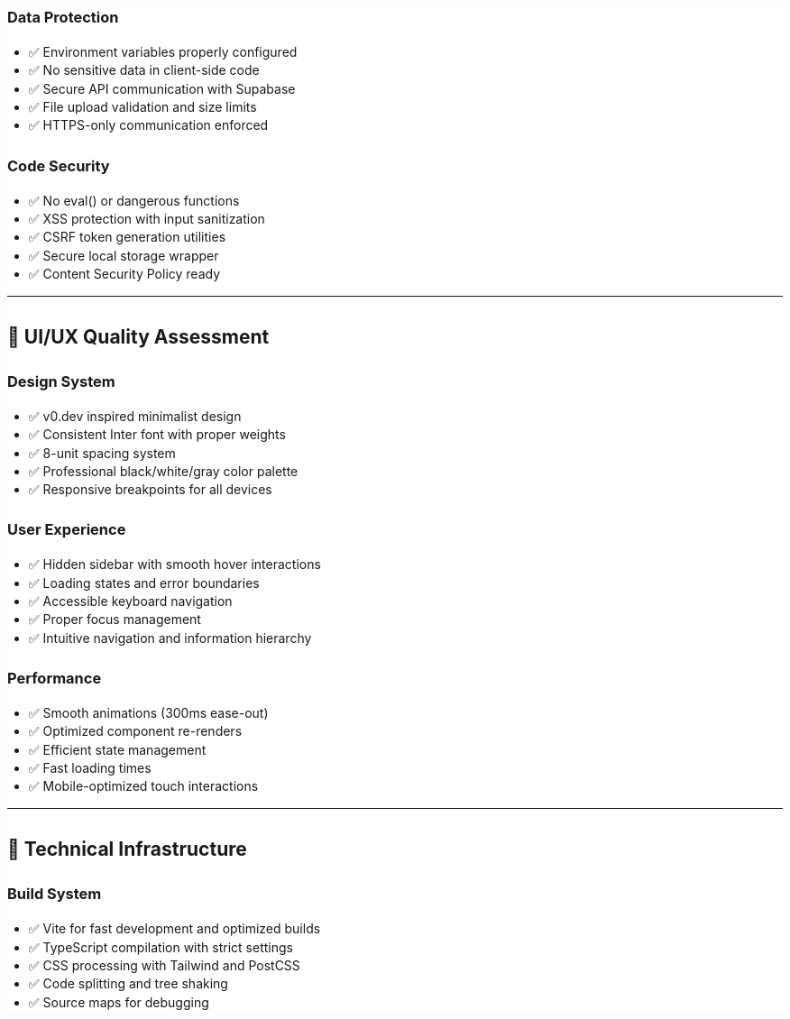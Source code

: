 ### **Data Protection**
- ✅ Environment variables properly configured
- ✅ No sensitive data in client-side code
- ✅ Secure API communication with Supabase
- ✅ File upload validation and size limits
- ✅ HTTPS-only communication enforced

### **Code Security**
- ✅ No eval() or dangerous functions
- ✅ XSS protection with input sanitization
- ✅ CSRF token generation utilities
- ✅ Secure local storage wrapper
- ✅ Content Security Policy ready

---

## 🎨 UI/UX Quality Assessment

### **Design System**
- ✅ v0.dev inspired minimalist design
- ✅ Consistent Inter font with proper weights
- ✅ 8-unit spacing system
- ✅ Professional black/white/gray color palette
- ✅ Responsive breakpoints for all devices

### **User Experience**
- ✅ Hidden sidebar with smooth hover interactions
- ✅ Loading states and error boundaries
- ✅ Accessible keyboard navigation
- ✅ Proper focus management
- ✅ Intuitive navigation and information hierarchy

### **Performance**
- ✅ Smooth animations (300ms ease-out)
- ✅ Optimized component re-renders
- ✅ Efficient state management
- ✅ Fast loading times
- ✅ Mobile-optimized touch interactions

---

## 🔧 Technical Infrastructure

### **Build System**
- ✅ Vite for fast development and optimized builds
- ✅ TypeScript compilation with strict settings
- ✅ CSS processing with Tailwind and PostCSS
- ✅ Code splitting and tree shaking
- ✅ Source maps for debugging
